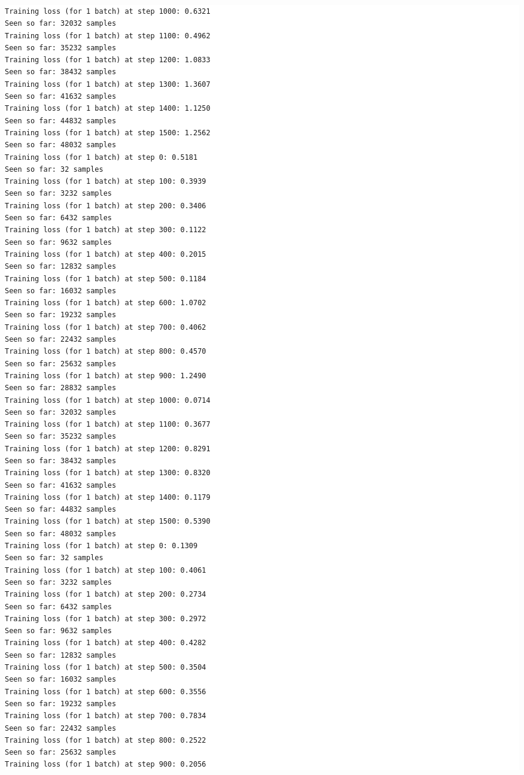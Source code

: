 ```
Training loss (for 1 batch) at step 1000: 0.6321
Seen so far: 32032 samples
Training loss (for 1 batch) at step 1100: 0.4962
Seen so far: 35232 samples
Training loss (for 1 batch) at step 1200: 1.0833
Seen so far: 38432 samples
Training loss (for 1 batch) at step 1300: 1.3607
Seen so far: 41632 samples
Training loss (for 1 batch) at step 1400: 1.1250
Seen so far: 44832 samples
Training loss (for 1 batch) at step 1500: 1.2562
Seen so far: 48032 samples
Training loss (for 1 batch) at step 0: 0.5181
Seen so far: 32 samples
Training loss (for 1 batch) at step 100: 0.3939
Seen so far: 3232 samples
Training loss (for 1 batch) at step 200: 0.3406
Seen so far: 6432 samples
Training loss (for 1 batch) at step 300: 0.1122
Seen so far: 9632 samples
Training loss (for 1 batch) at step 400: 0.2015
Seen so far: 12832 samples
Training loss (for 1 batch) at step 500: 0.1184
Seen so far: 16032 samples
Training loss (for 1 batch) at step 600: 1.0702
Seen so far: 19232 samples
Training loss (for 1 batch) at step 700: 0.4062
Seen so far: 22432 samples
Training loss (for 1 batch) at step 800: 0.4570
Seen so far: 25632 samples
Training loss (for 1 batch) at step 900: 1.2490
Seen so far: 28832 samples
Training loss (for 1 batch) at step 1000: 0.0714
Seen so far: 32032 samples
Training loss (for 1 batch) at step 1100: 0.3677
Seen so far: 35232 samples
Training loss (for 1 batch) at step 1200: 0.8291
Seen so far: 38432 samples
Training loss (for 1 batch) at step 1300: 0.8320
Seen so far: 41632 samples
Training loss (for 1 batch) at step 1400: 0.1179
Seen so far: 44832 samples
Training loss (for 1 batch) at step 1500: 0.5390
Seen so far: 48032 samples
Training loss (for 1 batch) at step 0: 0.1309
Seen so far: 32 samples
Training loss (for 1 batch) at step 100: 0.4061
Seen so far: 3232 samples
Training loss (for 1 batch) at step 200: 0.2734
Seen so far: 6432 samples
Training loss (for 1 batch) at step 300: 0.2972
Seen so far: 9632 samples
Training loss (for 1 batch) at step 400: 0.4282
Seen so far: 12832 samples
Training loss (for 1 batch) at step 500: 0.3504
Seen so far: 16032 samples
Training loss (for 1 batch) at step 600: 0.3556
Seen so far: 19232 samples
Training loss (for 1 batch) at step 700: 0.7834
Seen so far: 22432 samples
Training loss (for 1 batch) at step 800: 0.2522
Seen so far: 25632 samples
Training loss (for 1 batch) at step 900: 0.2056
```